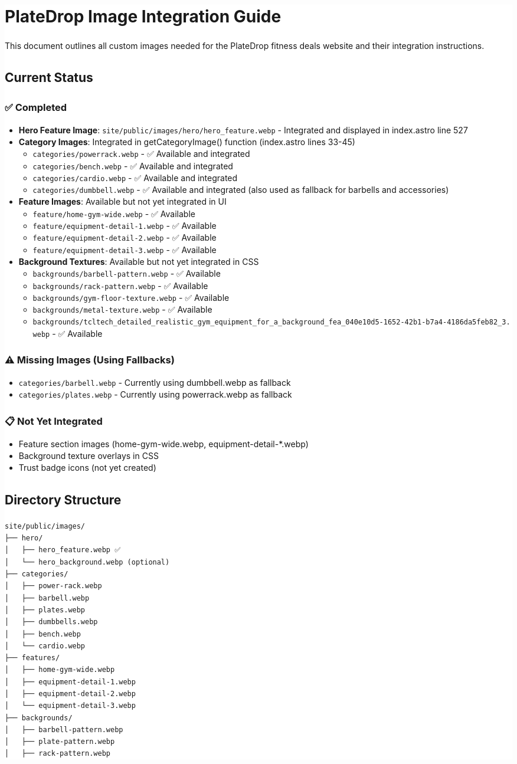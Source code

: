 # PlateDrop Image Integration Guide

This document outlines all custom images needed for the PlateDrop fitness deals website and their integration instructions.

## Current Status

### ✅ Completed
- **Hero Feature Image**: `site/public/images/hero/hero_feature.webp` - Integrated and displayed in index.astro line 527
- **Category Images**: Integrated in getCategoryImage() function (index.astro lines 33-45)
  - `categories/powerrack.webp` - ✅ Available and integrated
  - `categories/bench.webp` - ✅ Available and integrated
  - `categories/cardio.webp` - ✅ Available and integrated
  - `categories/dumbbell.webp` - ✅ Available and integrated (also used as fallback for barbells and accessories)
- **Feature Images**: Available but not yet integrated in UI
  - `feature/home-gym-wide.webp` - ✅ Available
  - `feature/equipment-detail-1.webp` - ✅ Available
  - `feature/equipment-detail-2.webp` - ✅ Available
  - `feature/equipment-detail-3.webp` - ✅ Available
- **Background Textures**: Available but not yet integrated in CSS
  - `backgrounds/barbell-pattern.webp` - ✅ Available
  - `backgrounds/rack-pattern.webp` - ✅ Available
  - `backgrounds/gym-floor-texture.webp` - ✅ Available
  - `backgrounds/metal-texture.webp` - ✅ Available
  - `backgrounds/tcltech_detailed_realistic_gym_equipment_for_a_background_fea_040e10d5-1652-42b1-b7a4-4186da5feb82_3.webp` - ✅ Available

### ⚠️ Missing Images (Using Fallbacks)
- `categories/barbell.webp` - Currently using dumbbell.webp as fallback
- `categories/plates.webp` - Currently using powerrack.webp as fallback

### 📋 Not Yet Integrated
- Feature section images (home-gym-wide.webp, equipment-detail-*.webp)
- Background texture overlays in CSS
- Trust badge icons (not yet created)

## Directory Structure

```
site/public/images/
├── hero/
│   ├── hero_feature.webp ✅
│   └── hero_background.webp (optional)
├── categories/
│   ├── power-rack.webp
│   ├── barbell.webp
│   ├── plates.webp
│   ├── dumbbells.webp
│   ├── bench.webp
│   └── cardio.webp
├── features/
│   ├── home-gym-wide.webp
│   ├── equipment-detail-1.webp
│   ├── equipment-detail-2.webp
│   └── equipment-detail-3.webp
├── backgrounds/
│   ├── barbell-pattern.webp
│   ├── plate-pattern.webp
│   ├── rack-pattern.webp
```